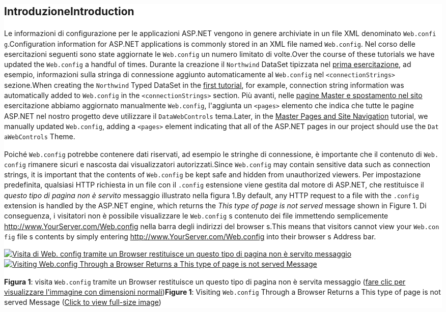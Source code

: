 
## <a name="introduction"></a><span data-ttu-id="dc29e-112">Introduzione</span><span class="sxs-lookup"><span data-stu-id="dc29e-112">Introduction</span></span>

<span data-ttu-id="dc29e-113">Le informazioni di configurazione per le applicazioni ASP.NET vengono in genere archiviate in un file XML denominato `Web.config`.</span><span class="sxs-lookup"><span data-stu-id="dc29e-113">Configuration information for ASP.NET applications is commonly stored in an XML file named `Web.config`.</span></span> <span data-ttu-id="dc29e-114">Nel corso delle esercitazioni seguenti sono state aggiornate le `Web.config` un numero limitato di volte.</span><span class="sxs-lookup"><span data-stu-id="dc29e-114">Over the course of these tutorials we have updated the `Web.config` a handful of times.</span></span> <span data-ttu-id="dc29e-115">Durante la creazione il `Northwind` DataSet tipizzata nel [prima esercitazione](../introduction/creating-a-data-access-layer-cs.md), ad esempio, informazioni sulla stringa di connessione aggiunto automaticamente al `Web.config` nel `<connectionStrings>` sezione.</span><span class="sxs-lookup"><span data-stu-id="dc29e-115">When creating the `Northwind` Typed DataSet in the [first tutorial](../introduction/creating-a-data-access-layer-cs.md), for example, connection string information was automatically added to `Web.config` in the `<connectionStrings>` section.</span></span> <span data-ttu-id="dc29e-116">Più avanti, nelle [pagine Master e spostamento nel sito](../introduction/master-pages-and-site-navigation-cs.md) esercitazione abbiamo aggiornato manualmente `Web.config`, l'aggiunta un `<pages>` elemento che indica che tutte le pagine ASP.NET nel nostro progetto deve utilizzare il `DataWebControls` tema.</span><span class="sxs-lookup"><span data-stu-id="dc29e-116">Later, in the [Master Pages and Site Navigation](../introduction/master-pages-and-site-navigation-cs.md) tutorial, we manually updated `Web.config`, adding a `<pages>` element indicating that all of the ASP.NET pages in our project should use the `DataWebControls` Theme.</span></span>

<span data-ttu-id="dc29e-117">Poiché `Web.config` potrebbe contenere dati riservati, ad esempio le stringhe di connessione, è importante che il contenuto di `Web.config` rimanere sicuri e nascosta dai visualizzatori autorizzati.</span><span class="sxs-lookup"><span data-stu-id="dc29e-117">Since `Web.config` may contain sensitive data such as connection strings, it is important that the contents of `Web.config` be kept safe and hidden from unauthorized viewers.</span></span> <span data-ttu-id="dc29e-118">Per impostazione predefinita, qualsiasi HTTP richiesta in un file con il `.config` estensione viene gestita dal motore di ASP.NET, che restituisce il *questo tipo di pagina non è servito* messaggio illustrato nella figura 1.</span><span class="sxs-lookup"><span data-stu-id="dc29e-118">By default, any HTTP request to a file with the `.config` extension is handled by the ASP.NET engine, which returns the *This type of page is not served* message shown in Figure 1.</span></span> <span data-ttu-id="dc29e-119">Di conseguenza, i visitatori non è possibile visualizzare le `Web.config` s contenuto dei file immettendo semplicemente http://www.YourServer.com/Web.config nella barra degli indirizzi del browser s.</span><span class="sxs-lookup"><span data-stu-id="dc29e-119">This means that visitors cannot view your `Web.config` file s contents by simply entering http://www.YourServer.com/Web.config into their browser s Address bar.</span></span>


<span data-ttu-id="dc29e-120">[![Visita di Web. config tramite un Browser restituisce un questo tipo di pagina non è servito messaggio](protecting-connection-strings-and-other-configuration-information-cs/_static/image2.png)](protecting-connection-strings-and-other-configuration-information-cs/_static/image1.png)</span><span class="sxs-lookup"><span data-stu-id="dc29e-120">[![Visiting Web.config Through a Browser Returns a This type of page is not served Message](protecting-connection-strings-and-other-configuration-information-cs/_static/image2.png)](protecting-connection-strings-and-other-configuration-information-cs/_static/image1.png)</span></span>

<span data-ttu-id="dc29e-121">**Figura 1**: visita `Web.config` tramite un Browser restituisce un questo tipo di pagina non è servita messaggio ([fare clic per visualizzare l'immagine con dimensioni normali](protecting-connection-strings-and-other-configuration-information-cs/_static/image3.png))</span><span class="sxs-lookup"><span data-stu-id="dc29e-121">**Figure 1**: Visiting `Web.config` Through a Browser Returns a This type of page is not served Message ([Click to view full-size image](protecting-connection-strings-and-other-configuration-information-cs/_static/image3.png))</span></span>
